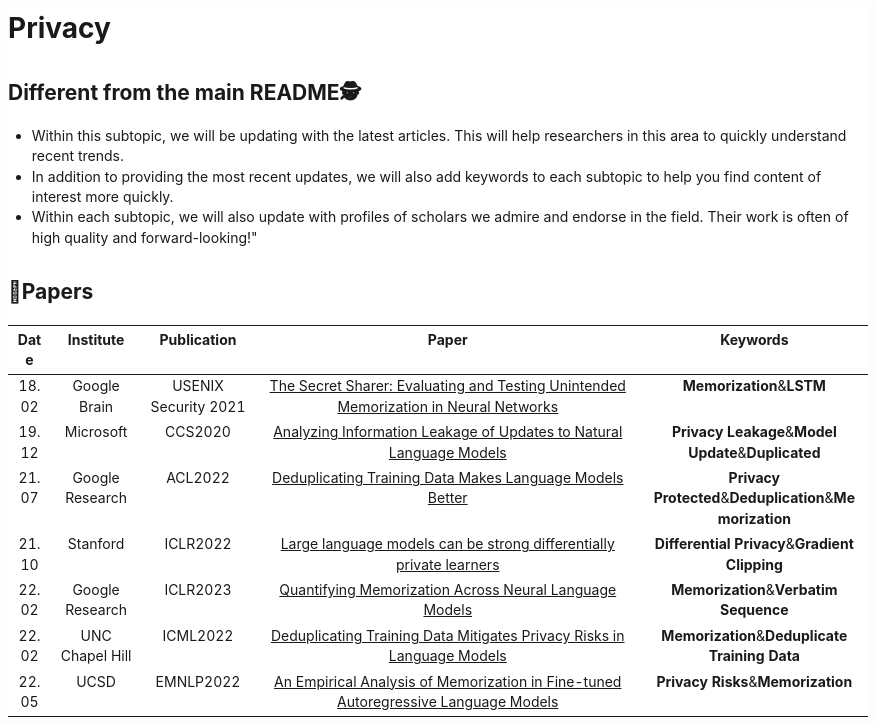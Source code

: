 # Privacy

## Different from the main README🕵️

- Within this subtopic, we will be updating with the latest articles. This will help researchers in this area to quickly understand recent trends.
- In addition to providing the most recent updates, we will also add keywords to each subtopic to help you find content of interest more quickly.
- Within each subtopic, we will also update with profiles of scholars we admire and endorse in the field. Their work is often of high quality and forward-looking!"


## 📑Papers

| Date  |                                                                                                    Institute                                                                                                    |                Publication                |                                                                                          Paper                                                                                           |                                                              Keywords                                                              |
|:-----:|:---------------------------------------------------------------------------------------------------------------------------------------------------------------------------------------------------------------:|:-----------------------------------------:|:----------------------------------------------------------------------------------------------------------------------------------------------------------------------------------------:|:----------------------------------------------------------------------------------------------------------------------------------:|
| 18.02 |                                                                                                  Google Brain                                                                                                   |           USENIX Security 2021            |        [The Secret Sharer: Evaluating and Testing Unintended Memorization in Neural Networks](https://www.usenix.org/conference/usenixsecurity21/presentation/carlini-extracting)        |                                                     **Memorization**&**LSTM**                                                      |
| 19.12 |                                                                                                    Microsoft                                                                                                    |                  CCS2020                  |                                [Analyzing Information Leakage of Updates to Natural Language Models](https://dl.acm.org/doi/abs/10.1145/3372297.3417880)                                 |                                        **Privacy Leakage**&**Model Update**&**Duplicated**                                         |
| 21.07 |                                                                                                 Google Research                                                                                                 |                  ACL2022                  |                                         [Deduplicating Training Data Makes Language Models Better](https://aclanthology.org/2022.acl-long.577/)                                          |                                      **Privacy Protected**&**Deduplication**&**Memorization**                                      |
| 21.10 |                                                                                                    Stanford                                                                                                     |                 ICLR2022                  |                                    [Large language models can be strong differentially private learners](https://openreview.net/forum?id=bVuP3ltATMz)                                    |                                           **Differential Privacy**&**Gradient Clipping**                                           |
| 22.02 |                                                                                                 Google Research                                                                                                 |                 ICLR2023                  |                                           [Quantifying Memorization Across Neural Language Models](https://openreview.net/forum?id=TatRHT_1cK)                                           |                                               **Memorization**&**Verbatim Sequence**                                               |
| 22.02 |                                                                                                 UNC Chapel Hill                                                                                                 |                 ICML2022                  |                               [Deduplicating Training Data Mitigates Privacy Risks in Language Models](https://proceedings.mlr.press/v162/kandpal22a.html)                               |                                           **Memorization**&**Deduplicate Training Data**                                           |
| 22.05 |                                                                                                      UCSD                                                                                                       |                 EMNLP2022                 |                           [An Empirical Analysis of Memorization in Fine-tuned Autoregressive Language Models](https://aclanthology.org/2022.emnlp-main.119/)                            |                                                 **Privacy Risks**&**Memorization**                                                 |